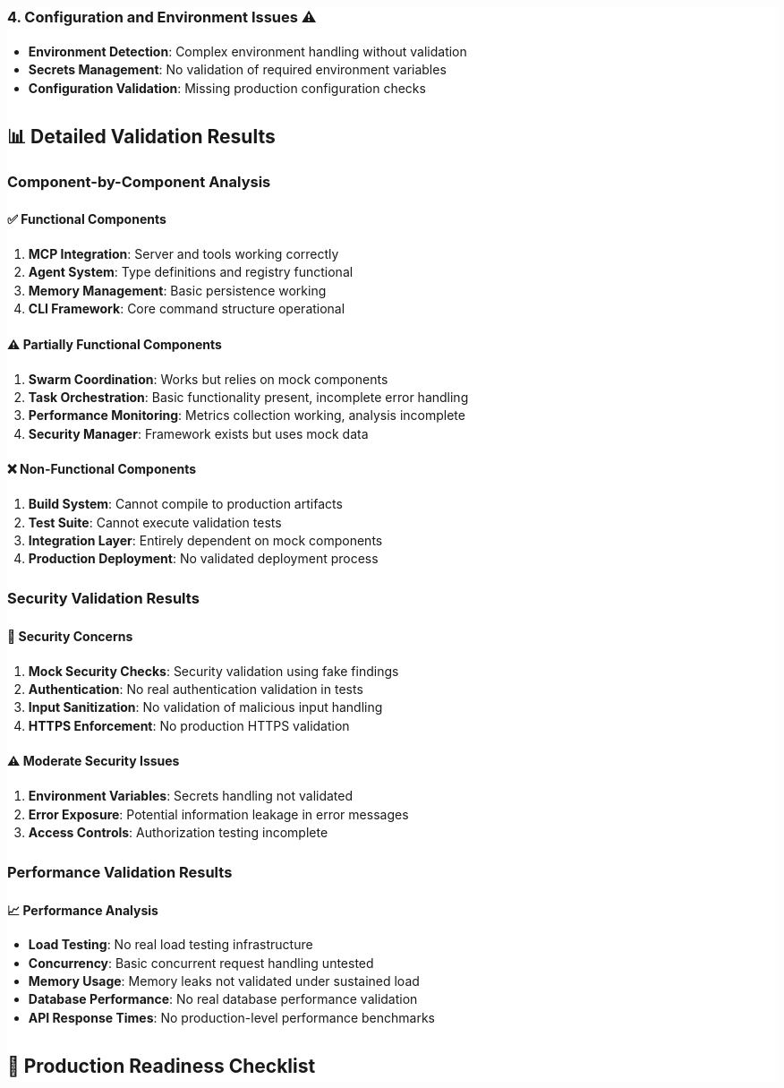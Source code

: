### 4. Configuration and Environment Issues ⚠️
- **Environment Detection**: Complex environment handling without validation
- **Secrets Management**: No validation of required environment variables
- **Configuration Validation**: Missing production configuration checks

## 📊 Detailed Validation Results

### Component-by-Component Analysis

#### ✅ **Functional Components**
1. **MCP Integration**: Server and tools working correctly
2. **Agent System**: Type definitions and registry functional  
3. **Memory Management**: Basic persistence working
4. **CLI Framework**: Core command structure operational

#### ⚠️ **Partially Functional Components**
1. **Swarm Coordination**: Works but relies on mock components
2. **Task Orchestration**: Basic functionality present, incomplete error handling
3. **Performance Monitoring**: Metrics collection working, analysis incomplete
4. **Security Manager**: Framework exists but uses mock data

#### ❌ **Non-Functional Components**
1. **Build System**: Cannot compile to production artifacts
2. **Test Suite**: Cannot execute validation tests
3. **Integration Layer**: Entirely dependent on mock components
4. **Production Deployment**: No validated deployment process

### Security Validation Results

#### 🔴 **Security Concerns**
1. **Mock Security Checks**: Security validation using fake findings
2. **Authentication**: No real authentication validation in tests
3. **Input Sanitization**: No validation of malicious input handling
4. **HTTPS Enforcement**: No production HTTPS validation

#### ⚠️ **Moderate Security Issues**
1. **Environment Variables**: Secrets handling not validated
2. **Error Exposure**: Potential information leakage in error messages
3. **Access Controls**: Authorization testing incomplete

### Performance Validation Results

#### 📈 **Performance Analysis**
- **Load Testing**: No real load testing infrastructure
- **Concurrency**: Basic concurrent request handling untested
- **Memory Usage**: Memory leaks not validated under sustained load
- **Database Performance**: No real database performance validation
- **API Response Times**: No production-level performance benchmarks

## 🔧 Production Readiness Checklist
